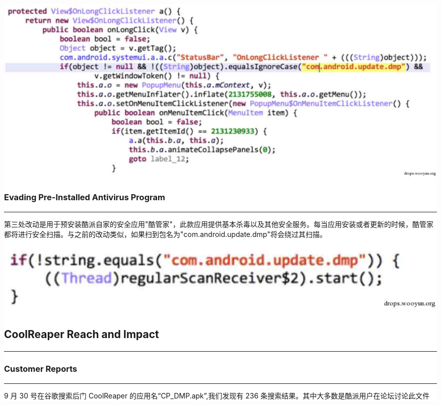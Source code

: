 ![](img/img16_u1_png.jpg)

### Evading Pre-Installed Antivirus Program

* * *

第三处改动是用于预安装酷派自家的安全应用"酷管家"，此款应用提供基本杀毒以及其他安全服务。每当应用安装或者更新的时候，酷管家都将进行安全扫描。与之前的改动类似，如果扫到包名为"com.android.update.dmp"将会绕过其扫描。

![](img/img17_u2_png.jpg)

## CoolReaper Reach and Impact

* * *

### Customer Reports

* * *

9 月 30 号在谷歌搜索后门 CoolReaper 的应用名“CP_DMP.apk”,我们发现有 236 条搜索结果。其中大多数是酷派用户在论坛讨论此文件
